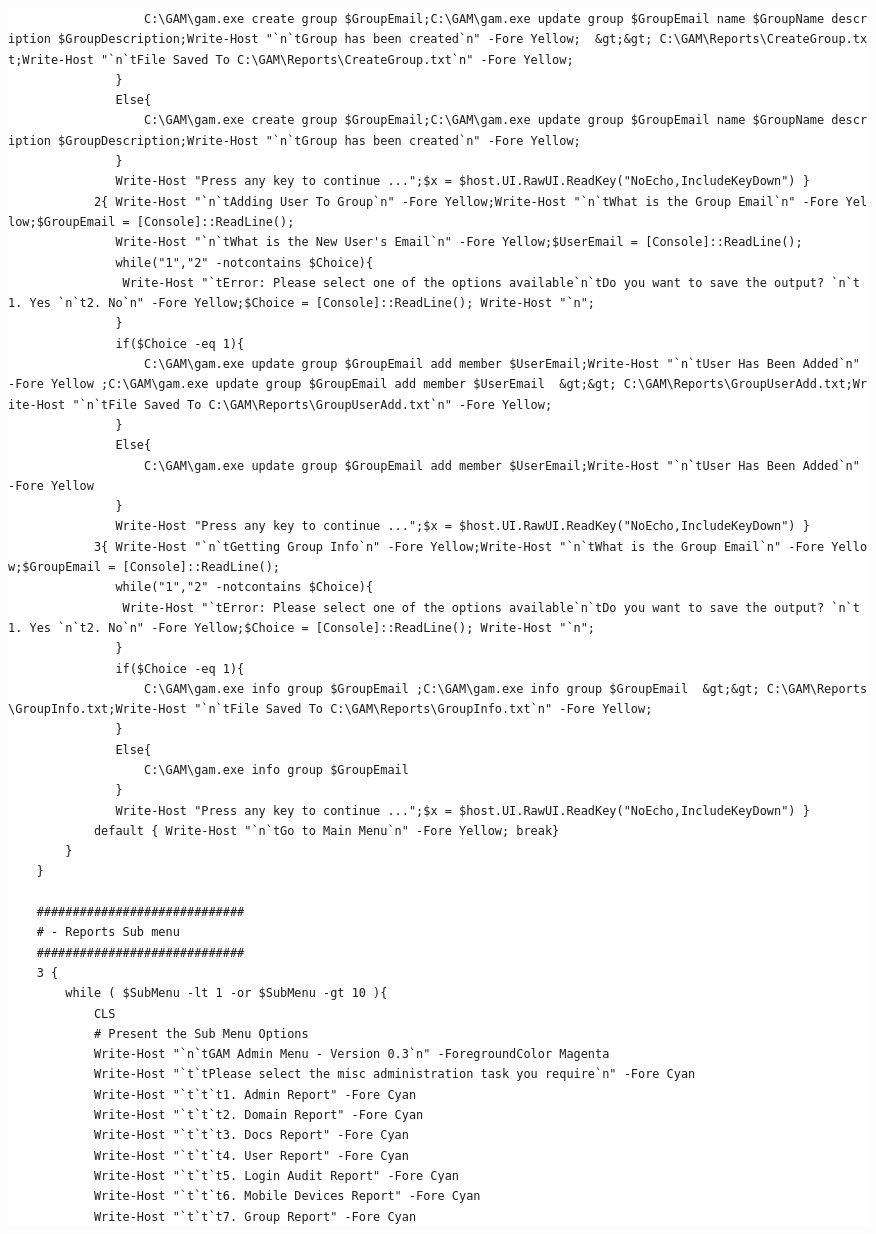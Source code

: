                        C:\GAM\gam.exe create group $GroupEmail;C:\GAM\gam.exe update group $GroupEmail name $GroupName description $GroupDescription;Write-Host "`n`tGroup has been created`n" -Fore Yellow;  &gt;&gt; C:\GAM\Reports\CreateGroup.txt;Write-Host "`n`tFile Saved To C:\GAM\Reports\CreateGroup.txt`n" -Fore Yellow;
                   }
                   Else{
                       C:\GAM\gam.exe create group $GroupEmail;C:\GAM\gam.exe update group $GroupEmail name $GroupName description $GroupDescription;Write-Host "`n`tGroup has been created`n" -Fore Yellow;
                   }
                   Write-Host "Press any key to continue ...";$x = $host.UI.RawUI.ReadKey("NoEcho,IncludeKeyDown") }
				2{ Write-Host "`n`tAdding User To Group`n" -Fore Yellow;Write-Host "`n`tWhat is the Group Email`n" -Fore Yellow;$GroupEmail = [Console]::ReadLine();
				   Write-Host "`n`tWhat is the New User's Email`n" -Fore Yellow;$UserEmail = [Console]::ReadLine();
				   while("1","2" -notcontains $Choice){
					Write-Host "`tError: Please select one of the options available`n`tDo you want to save the output? `n`t1. Yes `n`t2. No`n" -Fore Yellow;$Choice = [Console]::ReadLine(); Write-Host "`n";
				   }
				   if($Choice -eq 1){
                       C:\GAM\gam.exe update group $GroupEmail add member $UserEmail;Write-Host "`n`tUser Has Been Added`n" -Fore Yellow ;C:\GAM\gam.exe update group $GroupEmail add member $UserEmail  &gt;&gt; C:\GAM\Reports\GroupUserAdd.txt;Write-Host "`n`tFile Saved To C:\GAM\Reports\GroupUserAdd.txt`n" -Fore Yellow;
                   }
                   Else{
                       C:\GAM\gam.exe update group $GroupEmail add member $UserEmail;Write-Host "`n`tUser Has Been Added`n" -Fore Yellow 
                   }
                   Write-Host "Press any key to continue ...";$x = $host.UI.RawUI.ReadKey("NoEcho,IncludeKeyDown") }
				3{ Write-Host "`n`tGetting Group Info`n" -Fore Yellow;Write-Host "`n`tWhat is the Group Email`n" -Fore Yellow;$GroupEmail = [Console]::ReadLine();
				   while("1","2" -notcontains $Choice){
					Write-Host "`tError: Please select one of the options available`n`tDo you want to save the output? `n`t1. Yes `n`t2. No`n" -Fore Yellow;$Choice = [Console]::ReadLine(); Write-Host "`n";
				   }
				   if($Choice -eq 1){
                       C:\GAM\gam.exe info group $GroupEmail ;C:\GAM\gam.exe info group $GroupEmail  &gt;&gt; C:\GAM\Reports\GroupInfo.txt;Write-Host "`n`tFile Saved To C:\GAM\Reports\GroupInfo.txt`n" -Fore Yellow;
                   }
                   Else{
                       C:\GAM\gam.exe info group $GroupEmail
                   }
                   Write-Host "Press any key to continue ...";$x = $host.UI.RawUI.ReadKey("NoEcho,IncludeKeyDown") }
				default { Write-Host "`n`tGo to Main Menu`n" -Fore Yellow; break}
			}
		}

        #############################
		# - Reports Sub menu
        #############################
		3 {
			while ( $SubMenu -lt 1 -or $SubMenu -gt 10 ){
				CLS
				# Present the Sub Menu Options
				Write-Host "`n`tGAM Admin Menu - Version 0.3`n" -ForegroundColor Magenta
				Write-Host "`t`tPlease select the misc administration task you require`n" -Fore Cyan
				Write-Host "`t`t`t1. Admin Report" -Fore Cyan
                Write-Host "`t`t`t2. Domain Report" -Fore Cyan
				Write-Host "`t`t`t3. Docs Report" -Fore Cyan
				Write-Host "`t`t`t4. User Report" -Fore Cyan
				Write-Host "`t`t`t5. Login Audit Report" -Fore Cyan
				Write-Host "`t`t`t6. Mobile Devices Report" -Fore Cyan
				Write-Host "`t`t`t7. Group Report" -Fore Cyan